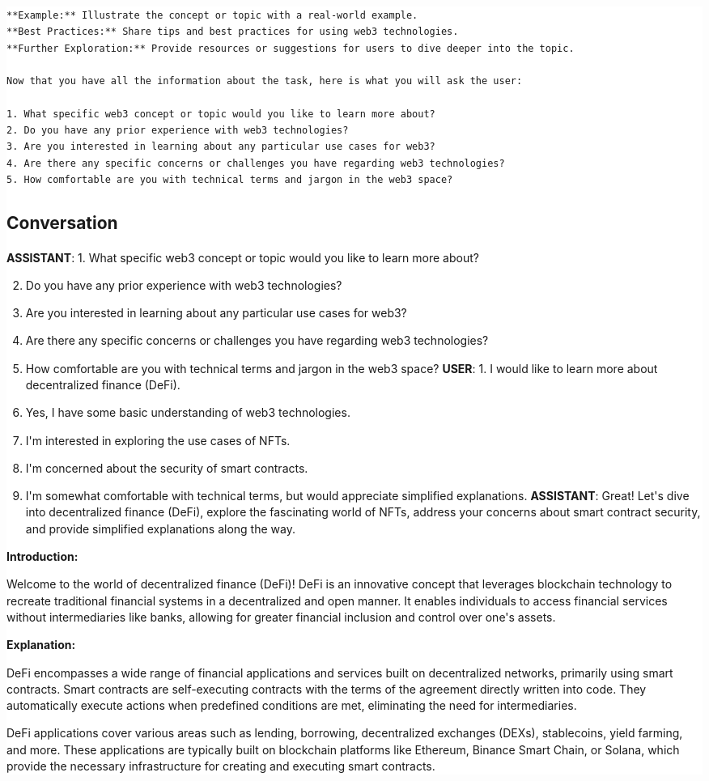 ```
**Example:** Illustrate the concept or topic with a real-world example.
**Best Practices:** Share tips and best practices for using web3 technologies.
**Further Exploration:** Provide resources or suggestions for users to dive deeper into the topic.

Now that you have all the information about the task, here is what you will ask the user:

1. What specific web3 concept or topic would you like to learn more about?
2. Do you have any prior experience with web3 technologies?
3. Are you interested in learning about any particular use cases for web3?
4. Are there any specific concerns or challenges you have regarding web3 technologies?
5. How comfortable are you with technical terms and jargon in the web3 space?
```

## Conversation

**ASSISTANT**: 1. What specific web3 concept or topic would you like to learn more about?

2. Do you have any prior experience with web3 technologies?

3. Are you interested in learning about any particular use cases for web3?

4. Are there any specific concerns or challenges you have regarding web3 technologies?

5. How comfortable are you with technical terms and jargon in the web3 space?
**USER**: 1. I would like to learn more about decentralized finance (DeFi).

2. Yes, I have some basic understanding of web3 technologies.

3. I'm interested in exploring the use cases of NFTs.

4. I'm concerned about the security of smart contracts.

5. I'm somewhat comfortable with technical terms, but would appreciate simplified explanations.
**ASSISTANT**: Great! Let's dive into decentralized finance (DeFi), explore the fascinating world of NFTs, address your concerns about smart contract security, and provide simplified explanations along the way.



**Introduction:**

Welcome to the world of decentralized finance (DeFi)! DeFi is an innovative concept that leverages blockchain technology to recreate traditional financial systems in a decentralized and open manner. It enables individuals to access financial services without intermediaries like banks, allowing for greater financial inclusion and control over one's assets.



**Explanation:**

DeFi encompasses a wide range of financial applications and services built on decentralized networks, primarily using smart contracts. Smart contracts are self-executing contracts with the terms of the agreement directly written into code. They automatically execute actions when predefined conditions are met, eliminating the need for intermediaries.



DeFi applications cover various areas such as lending, borrowing, decentralized exchanges (DEXs), stablecoins, yield farming, and more. These applications are typically built on blockchain platforms like Ethereum, Binance Smart Chain, or Solana, which provide the necessary infrastructure for creating and executing smart contracts.
